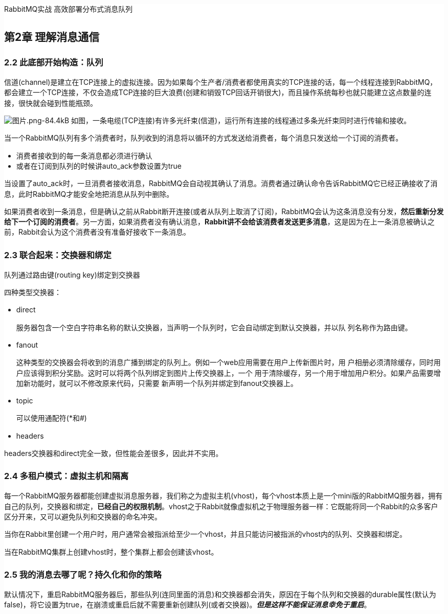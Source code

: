 RabbitMQ实战 高效部署分布式消息队列

## 第2章 理解消息通信

### 2.2 此底部开始构造：队列

信道(channel)是建立在TCP连接上的虚拟连接。因为如果每个生产者/消费者都使用真实的TCP连接的话，每一个线程连接到RabbitMQ，都会建立一个TCP连接，不仅会造成TCP连接的巨大浪费(创建和销毁TCP回话开销很大)，而且操作系统每秒也就只能建立这点数量的连接，很快就会碰到性能瓶颈。

![图片.png-84.4kB][1]
如图，一条电缆(TCP连接)有许多光纤束(信道)，运行所有连接的线程通过多条光纤束同时进行传输和接收。

当一个RabbitMQ队列有多个消费者时，队列收到的消息将以循环的方式发送给消费者，每个消息只发送给一个订阅的消费者。

*   消费者接收到的每一条消息都必须进行确认
*   或者在订阅到队列的时候讲auto_ack参数设置为true

当设置了auto_ack时，一旦消费者接收消息，RabbitMQ会自动视其确认了消息。消费者通过确认命令告诉RabbitMQ它已经正确接收了消息，此时RabbitMQ才能安全地把消息从队列中删除。

如果消费者收到一条消息，但是确认之前从Rabbit断开连接(或者从队列上取消了订阅)，RabbitMQ会认为这条消息没有分发，**然后重新分发给下一个订阅的消费者**。另一方面，如果消费者没有确认消息，**Rabbit讲不会给该消费者发送更多消息**，这是因为在上一条消息被确认之前，Rabbit会认为这个消费者没有准备好接收下一条消息。

### 2.3 联合起来：交换器和绑定

队列通过路由键(routing key)绑定到交换器

四种类型交换器：

* direct

    服务器包含一个空白字符串名称的默认交换器，当声明一个队列时，它会自动绑定到默认交换器，并以队     列名称作为路由键。

* fanout

    这种类型的交换器会将收到的消息广播到绑定的队列上。例如一个web应用需要在用户上传新图片时，用     户相册必须清除缓存，同时用户应该得到积分奖励。这时可以将两个队列绑定到图片上传交换器上，一个     用于清除缓存，另一个用于增加用户积分。如果产品需要增加新功能时，就可以不修改原来代码，只需要     新声明一个队列并绑定到fanout交换器上。

* topic

    可以使用通配符(*和#)

* headers

headers交换器和direct完全一致，但性能会差很多，因此并不实用。

### 2.4 多租户模式：虚拟主机和隔离

每一个RabbitMQ服务器都能创建虚拟消息服务器，我们称之为虚拟主机(vhost)，每个vhost本质上是一个mini版的RabbitMQ服务器，拥有自己的队列，交换器和绑定，**已经自己的权限机制**。vhost之于Rabbit就像虚拟机之于物理服务器一样：它既能将同一个Rabbit的众多客户区分开来，又可以避免队列和交换器的命名冲突。

当你在Rabbit里创建一个用户时，用户通常会被指派给至少一个vhost，并且只能访问被指派的vhost内的队列、交换器和绑定。

当在RabbitMQ集群上创建vhost时，整个集群上都会创建该vhost。

### 2.5  我的消息去哪了呢？持久化和你的策略

默认情况下，重启RabbitMQ服务器后，那些队列(连同里面的消息)和交换器都会消失，原因在于每个队列和交换器的durable属性(默认为false)，将它设置为true，在崩溃或重启后就不需要重新创建队列(或者交换器)。***但是这样不能保证消息幸免于重启***。


[1]: http://static.zybuluo.com/vermouth9/a6rd8rk8j6yp59u0uzgxcn7i/%E5%9B%BE%E7%89%87.png
[2]: http://static.zybuluo.com/vermouth9/es2qetu2n9o5j2vcgbjngbm0/%E5%9B%BE%E7%89%87.png
[3]: http://static.zybuluo.com/vermouth9/4lfbwqugcq5h9cbb1v7xb5kf/%E5%9B%BE%E7%89%87.png
[4]: http://static.zybuluo.com/vermouth9/2sgeh47dhxdgwfrnfs3jl3z2/image.png
[5]: http://static.zybuluo.com/vermouth9/9sc36zxgh5m84u5wtlgjxo7u/image.png
[6]: http://static.zybuluo.com/vermouth9/rlqp1amwaknjeaxyue938caq/image.png
[7]: http://static.zybuluo.com/vermouth9/zkw5davtbshpa7gff4v9nncn/image.png
[8]: http://static.zybuluo.com/vermouth9/b1bgrjpuz0a6sqdn111nb5c5/image.png